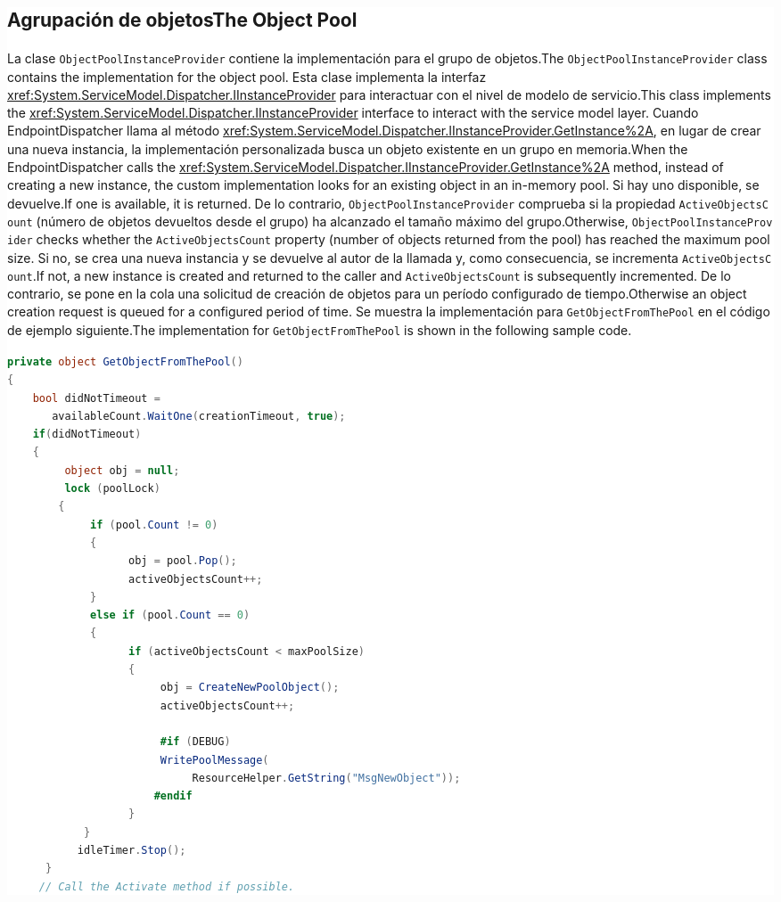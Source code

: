 ## <a name="the-object-pool"></a><span data-ttu-id="0c393-121">Agrupación de objetos</span><span class="sxs-lookup"><span data-stu-id="0c393-121">The Object Pool</span></span>  
 <span data-ttu-id="0c393-122">La clase `ObjectPoolInstanceProvider` contiene la implementación para el grupo de objetos.</span><span class="sxs-lookup"><span data-stu-id="0c393-122">The `ObjectPoolInstanceProvider` class contains the implementation for the object pool.</span></span> <span data-ttu-id="0c393-123">Esta clase implementa la interfaz <xref:System.ServiceModel.Dispatcher.IInstanceProvider> para interactuar con el nivel de modelo de servicio.</span><span class="sxs-lookup"><span data-stu-id="0c393-123">This class implements the <xref:System.ServiceModel.Dispatcher.IInstanceProvider> interface to interact with the service model layer.</span></span> <span data-ttu-id="0c393-124">Cuando EndpointDispatcher llama al método <xref:System.ServiceModel.Dispatcher.IInstanceProvider.GetInstance%2A>, en lugar de crear una nueva instancia, la implementación personalizada busca un objeto existente en un grupo en memoria.</span><span class="sxs-lookup"><span data-stu-id="0c393-124">When the EndpointDispatcher calls the <xref:System.ServiceModel.Dispatcher.IInstanceProvider.GetInstance%2A> method, instead of creating a new instance, the custom implementation looks for an existing object in an in-memory pool.</span></span> <span data-ttu-id="0c393-125">Si hay uno disponible, se devuelve.</span><span class="sxs-lookup"><span data-stu-id="0c393-125">If one is available, it is returned.</span></span> <span data-ttu-id="0c393-126">De lo contrario, `ObjectPoolInstanceProvider` comprueba si la propiedad `ActiveObjectsCount` (número de objetos devueltos desde el grupo) ha alcanzado el tamaño máximo del grupo.</span><span class="sxs-lookup"><span data-stu-id="0c393-126">Otherwise, `ObjectPoolInstanceProvider` checks whether the `ActiveObjectsCount` property (number of objects returned from the pool) has reached the maximum pool size.</span></span> <span data-ttu-id="0c393-127">Si no, se crea una nueva instancia y se devuelve al autor de la llamada y, como consecuencia, se incrementa `ActiveObjectsCount`.</span><span class="sxs-lookup"><span data-stu-id="0c393-127">If not, a new instance is created and returned to the caller and `ActiveObjectsCount` is subsequently incremented.</span></span> <span data-ttu-id="0c393-128">De lo contrario, se pone en la cola una solicitud de creación de objetos para un período configurado de tiempo.</span><span class="sxs-lookup"><span data-stu-id="0c393-128">Otherwise an object creation request is queued for a configured period of time.</span></span> <span data-ttu-id="0c393-129">Se muestra la implementación para `GetObjectFromThePool` en el código de ejemplo siguiente.</span><span class="sxs-lookup"><span data-stu-id="0c393-129">The implementation for `GetObjectFromThePool` is shown in the following sample code.</span></span>  
  
```csharp
private object GetObjectFromThePool()  
{  
    bool didNotTimeout =   
       availableCount.WaitOne(creationTimeout, true);  
    if(didNotTimeout)  
    {  
         object obj = null;  
         lock (poolLock)  
        {  
             if (pool.Count != 0)  
             {  
                   obj = pool.Pop();  
                   activeObjectsCount++;  
             }  
             else if (pool.Count == 0)  
             {  
                   if (activeObjectsCount < maxPoolSize)  
                   {  
                        obj = CreateNewPoolObject();  
                        activeObjectsCount++;  
  
                        #if (DEBUG)  
                        WritePoolMessage(  
                             ResourceHelper.GetString("MsgNewObject"));  
                       #endif  
                   }                          
            }  
           idleTimer.Stop();  
      }  
     // Call the Activate method if possible.  
```